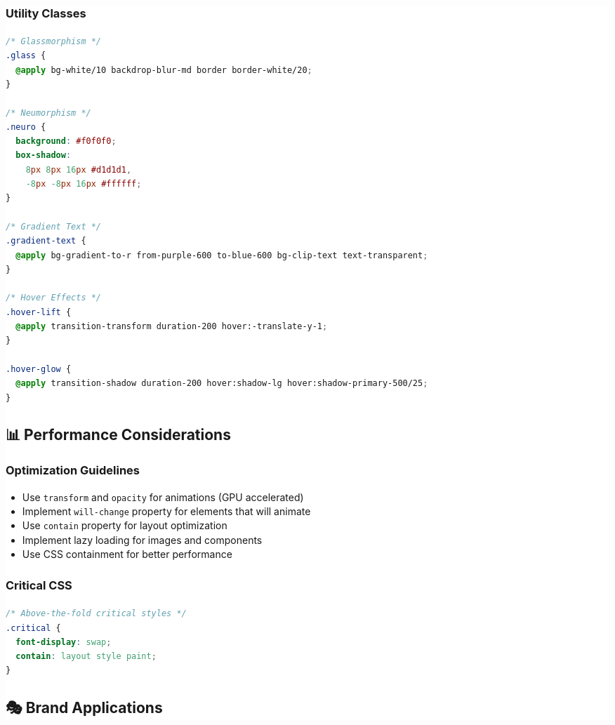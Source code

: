 ### Utility Classes
```css
/* Glassmorphism */
.glass {
  @apply bg-white/10 backdrop-blur-md border border-white/20;
}

/* Neumorphism */
.neuro {
  background: #f0f0f0;
  box-shadow: 
    8px 8px 16px #d1d1d1,
    -8px -8px 16px #ffffff;
}

/* Gradient Text */
.gradient-text {
  @apply bg-gradient-to-r from-purple-600 to-blue-600 bg-clip-text text-transparent;
}

/* Hover Effects */
.hover-lift {
  @apply transition-transform duration-200 hover:-translate-y-1;
}

.hover-glow {
  @apply transition-shadow duration-200 hover:shadow-lg hover:shadow-primary-500/25;
}
```

## 📊 Performance Considerations

### Optimization Guidelines
- Use `transform` and `opacity` for animations (GPU accelerated)
- Implement `will-change` property for elements that will animate
- Use `contain` property for layout optimization
- Implement lazy loading for images and components
- Use CSS containment for better performance

### Critical CSS
```css
/* Above-the-fold critical styles */
.critical {
  font-display: swap;
  contain: layout style paint;
}
```

## 🎭 Brand Applications
